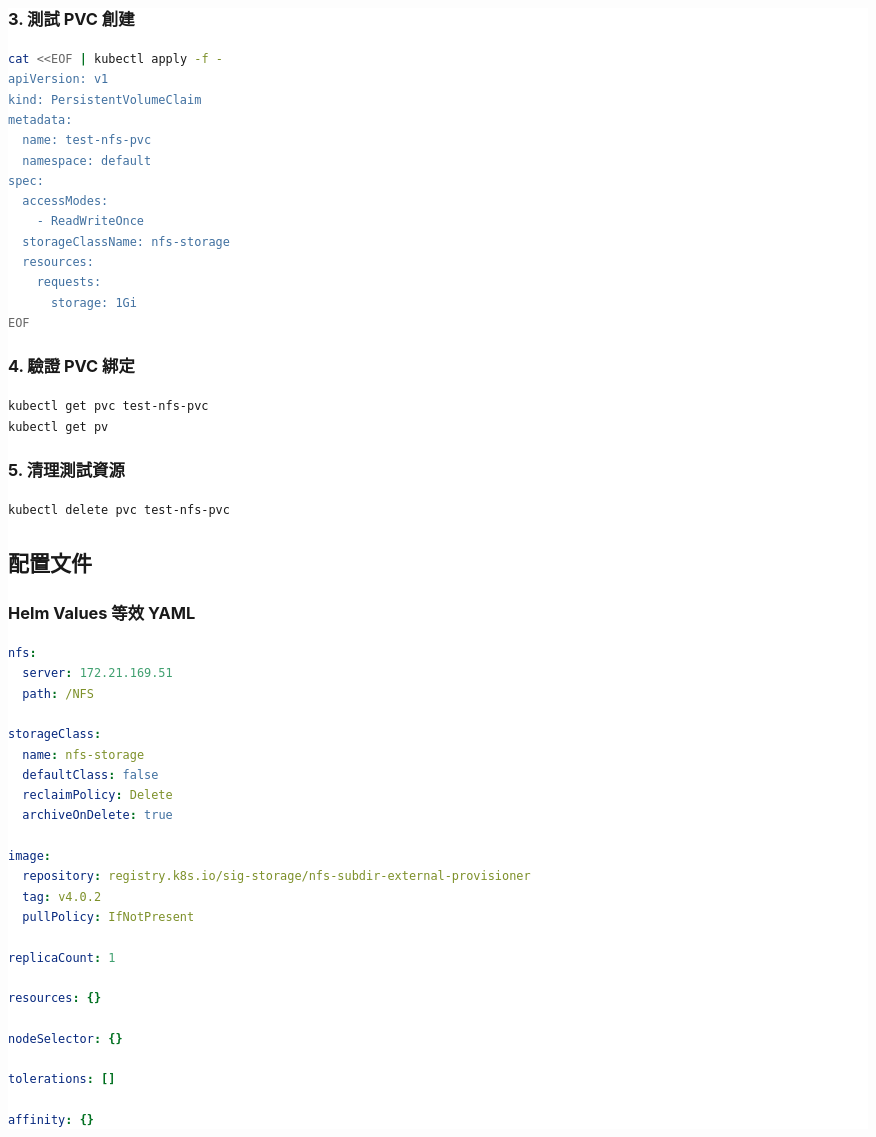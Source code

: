 ### 3. 測試 PVC 創建
```bash
cat <<EOF | kubectl apply -f -
apiVersion: v1
kind: PersistentVolumeClaim
metadata:
  name: test-nfs-pvc
  namespace: default
spec:
  accessModes:
    - ReadWriteOnce
  storageClassName: nfs-storage
  resources:
    requests:
      storage: 1Gi
EOF
```

### 4. 驗證 PVC 綁定
```bash
kubectl get pvc test-nfs-pvc
kubectl get pv
```

### 5. 清理測試資源
```bash
kubectl delete pvc test-nfs-pvc
```

## 配置文件

### Helm Values 等效 YAML
```yaml
nfs:
  server: 172.21.169.51
  path: /NFS

storageClass:
  name: nfs-storage
  defaultClass: false
  reclaimPolicy: Delete
  archiveOnDelete: true

image:
  repository: registry.k8s.io/sig-storage/nfs-subdir-external-provisioner
  tag: v4.0.2
  pullPolicy: IfNotPresent

replicaCount: 1

resources: {}

nodeSelector: {}

tolerations: []

affinity: {}
```
